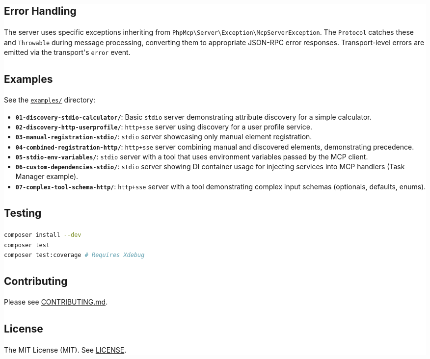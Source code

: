 ## Error Handling

The server uses specific exceptions inheriting from `PhpMcp\Server\Exception\McpServerException`. The `Protocol` catches these and `Throwable` during message processing, converting them to appropriate JSON-RPC error responses. Transport-level errors are emitted via the transport's `error` event.

## Examples

See the [`examples/`](./examples/) directory:

*   **`01-discovery-stdio-calculator/`**: Basic `stdio` server demonstrating attribute discovery for a simple calculator.
*   **`02-discovery-http-userprofile/`**: `http+sse` server using discovery for a user profile service.
*   **`03-manual-registration-stdio/`**: `stdio` server showcasing only manual element registration.
*   **`04-combined-registration-http/`**: `http+sse` server combining manual and discovered elements, demonstrating precedence.
*   **`05-stdio-env-variables/`**: `stdio` server with a tool that uses environment variables passed by the MCP client.
*   **`06-custom-dependencies-stdio/`**: `stdio` server showing DI container usage for injecting services into MCP handlers (Task Manager example).
*   **`07-complex-tool-schema-http/`**: `http+sse` server with a tool demonstrating complex input schemas (optionals, defaults, enums).

## Testing

```bash
composer install --dev
composer test
composer test:coverage # Requires Xdebug
```

## Contributing

Please see [CONTRIBUTING.md](CONTRIBUTING.md).

## License

The MIT License (MIT). See [LICENSE](LICENSE).

